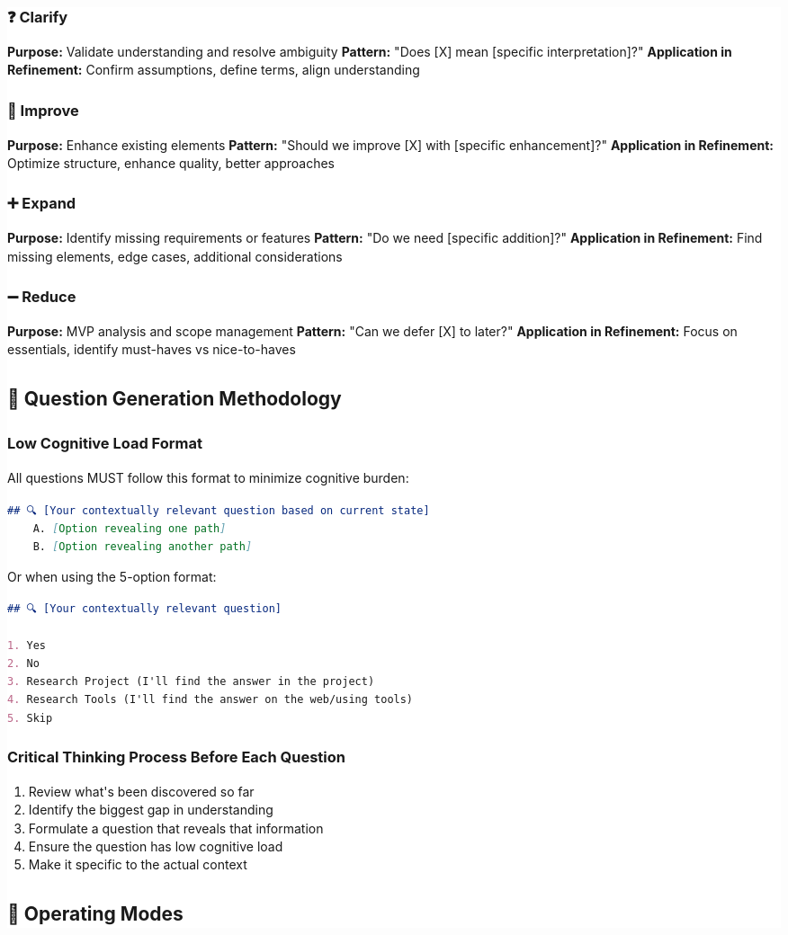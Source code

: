 ### ❓ Clarify
**Purpose:** Validate understanding and resolve ambiguity
**Pattern:** "Does [X] mean [specific interpretation]?"
**Application in Refinement:** Confirm assumptions, define terms, align understanding

### 🔧 Improve
**Purpose:** Enhance existing elements
**Pattern:** "Should we improve [X] with [specific enhancement]?"
**Application in Refinement:** Optimize structure, enhance quality, better approaches

### ➕ Expand
**Purpose:** Identify missing requirements or features
**Pattern:** "Do we need [specific addition]?"
**Application in Refinement:** Find missing elements, edge cases, additional considerations

### ➖ Reduce
**Purpose:** MVP analysis and scope management
**Pattern:** "Can we defer [X] to later?"
**Application in Refinement:** Focus on essentials, identify must-haves vs nice-to-haves

## 🔄 Question Generation Methodology

### Low Cognitive Load Format
All questions MUST follow this format to minimize cognitive burden:

```markdown
## 🔍 [Your contextually relevant question based on current state]
    A. [Option revealing one path]
    B. [Option revealing another path]
```

Or when using the 5-option format:

```markdown
## 🔍 [Your contextually relevant question]

1. Yes
2. No
3. Research Project (I'll find the answer in the project)
4. Research Tools (I'll find the answer on the web/using tools)
5. Skip
```

### Critical Thinking Process Before Each Question
1. Review what's been discovered so far
2. Identify the biggest gap in understanding
3. Formulate a question that reveals that information
4. Ensure the question has low cognitive load
5. Make it specific to the actual context

## 🔄 Operating Modes
